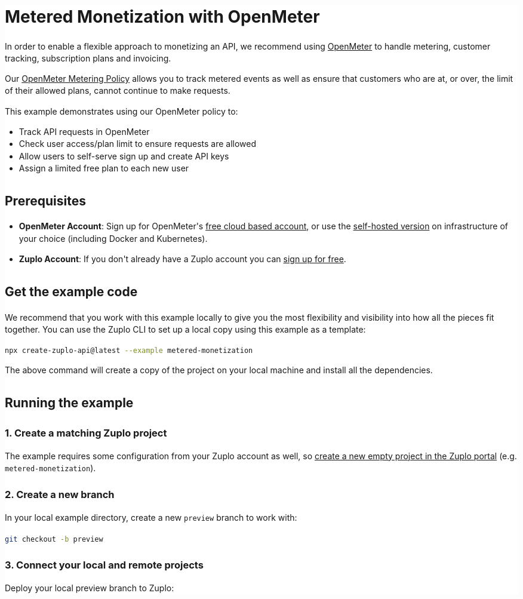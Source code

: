 # Metered Monetization with OpenMeter

In order to enable a flexible approach to monetizing an API, we recommend using
[OpenMeter](https://openmeter.io/) to handle metering, customer tracking,
subscription plans and invoicing.

Our [OpenMeter Metering Policy](../policies/openmeter-metering-inbound) allows you to track metered events as well as ensure that customers who are at, or over, the limit of their allowed plans, cannot continue to make requests.

This example demonstrates using our OpenMeter policy to:

* Track API requests in OpenMeter
* Check user access/plan limit to ensure requests are allowed
* Allow users to self-serve sign up and create API keys
* Assign a limited free plan to each new user

## Prerequisites

* **OpenMeter Account**: Sign up for OpenMeter's [free cloud based account](https://openmeter.io/pricing), or use the [self-hosted version](https://github.com/openmeterio/openmeter) on infrastructure of your choice (including Docker and Kubernetes).

* **Zuplo Account**: If you don't already have a Zuplo account you can [sign up for free](https://portal.zuplo.com/signup).

## Get the example code

We recommend that you work with this example locally to give you the most flexibility and visibility into how all the pieces fit together. You can use the Zuplo CLI to set up a local copy using this example as a template:

```bash
npx create-zuplo-api@latest --example metered-monetization
```

The above command will create a copy of the project on your local machine and install all the dependencies.

## Running the example

### 1. Create a matching Zuplo project
The example requires some configuration from your Zuplo account as well, so [create a new empty project in the Zuplo portal](https://portal.zuplo.com) (e.g. `metered-monetization`).

### 2. Create a new branch
In your local example directory, create a new `preview` branch to work with:

```bash
git checkout -b preview
```

### 3. Connect your local and remote projects
Deploy your local preview branch to Zuplo:
